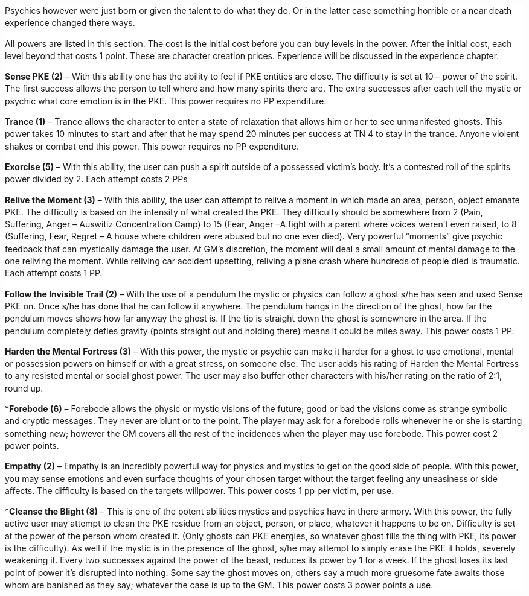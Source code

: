 Psychics however were just born or given the talent to do what they do.  Or in the latter case something horrible or a near death experience changed there ways.

All powers are listed in this section.  The cost is the initial cost before you can buy levels in the power. After the initial cost, each level beyond that costs 1 point. These are character creation prices. Experience will be discussed in the experience chapter.

**Sense PKE (2)** – With this ability one has the ability to feel if PKE entities are close. The difficulty is set at 10 – power of the spirit. The first success allows the person to tell where and how many spirits there are. The extra successes after each tell the mystic or psychic what core emotion is in the PKE. This power requires no PP expenditure. 

**Trance (1)** – Trance allows the character to enter a state of relaxation that allows him or her to see unmanifested ghosts. This power takes 10 minutes to start and after that he may spend 20 minutes per success at TN 4 to stay in the trance. Anyone violent shakes or combat end this power. This power requires no PP expenditure.  

**Exorcise (5)** – With this ability, the user can push a spirit outside of a possessed victim’s body. It’s a contested roll of the spirits power divided by 2. Each attempt costs 2 PPs

**Relive the Moment (3)** – With this ability, the user can attempt to relive a moment in which made an area, person, object emanate PKE. The difficulty is based on the intensity of what created the PKE. They difficulty should be somewhere from 2 (Pain, Suffering, Anger – Auswitiz Concentration Camp) to 15 (Fear, Anger –A fight with a parent where voices weren’t even raised, to 8 (Suffering, Fear, Regret – A house where children were abused but no one ever died). Very powerful “moments” give psychic feedback that can mystically damage the user. At GM’s discretion, the moment will deal a small amount of mental damage to the one reliving the moment. While reliving car accident upsetting, reliving a plane crash where hundreds of people died is traumatic.  Each attempt costs 1 PP.

**Follow the Invisible Trail (2)** – With the use of a pendulum the mystic or physics can follow a ghost s/he has seen and used Sense PKE on. Once s/he has done that he can follow it anywhere. The pendulum hangs in the direction of the ghost, how far the pendulum moves shows how far anyway the ghost is. If the tip is straight down the ghost is somewhere in the area. If the pendulum completely defies gravity (points straight out and holding there) means it could be miles away. This power costs 1 PP.

**Harden the Mental Fortress (3)** – With this power, the mystic or psychic can make it harder for a ghost to use emotional, mental or possession powers on himself or with a great stress, on someone else. The user adds his rating of Harden the Mental Fortress to any resisted mental or social ghost power. The user may also buffer other characters with his/her rating on the ratio of 2:1, round up.

***Forebode (6)** – Forebode allows the physic or mystic visions of the future; good or bad the visions come as strange symbolic and cryptic messages. They never are blunt or to the point. The player may ask for a forebode rolls whenever he or she is starting something new; however the GM covers all the rest of the incidences when the player may use forebode. This power cost 2 power points.

**Empathy (2)** – Empathy is an incredibly powerful way for physics and mystics to get on the good side of people. With this power, you may sense emotions and even surface thoughts of your chosen target without the target feeling any uneasiness or side affects. The difficulty is based on the targets willpower. This power costs 1 pp per victim, per use.

***Cleanse the Blight (8)** – This is one of the potent abilities mystics and psychics have in there armory. With this power, the fully active user may attempt to clean the PKE residue from an object, person, or place, whatever it happens to be on. Difficulty is set at the power of the person whom created it. (Only ghosts can PKE energies, so whatever ghost fills the thing with PKE, its power is the difficulty). As well if the mystic is in the presence of the ghost, s/he may attempt to simply erase the PKE it holds, severely weakening it. Every two successes against the power of the beast, reduces its power by 1 for a week. If the ghost loses its last point of power it’s disrupted into nothing. Some say the ghost moves on, others say a much more gruesome fate awaits those whom are banished as they say; whatever the case is up to the GM. This power costs 3 power points a use.
